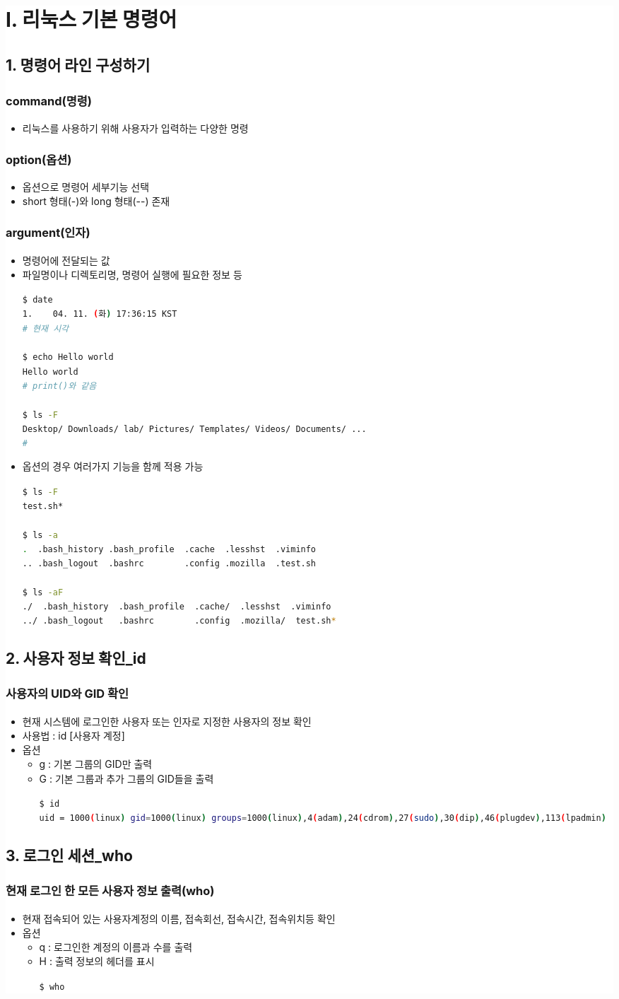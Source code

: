 # I. 리눅스 기본 명령어
## 1. 명령어 라인 구성하기
### command(명령)
- 리눅스를 사용하기 위해 사용자가 입력하는 다양한 명령
### option(옵션)
- 옵션으로 명령어 세부기능 선택
- short 형태(-)와 long 형태(--) 존재
### argument(인자)
- 명령어에 전달되는 값
- 파일명이나 디렉토리명, 명령어 실행에 필요한 정보 등
  ```bash
  $ date
  1.    04. 11. (화) 17:36:15 KST
  # 현재 시각

  $ echo Hello world
  Hello world
  # print()와 같음

  $ ls -F
  Desktop/ Downloads/ lab/ Pictures/ Templates/ Videos/ Documents/ ...
  # 
  ```
- 옵션의 경우 여러가지 기능을 함께 적용 가능
  ```bash
  $ ls -F
  test.sh*

  $ ls -a
  .  .bash_history .bash_profile  .cache  .lesshst  .viminfo
  .. .bash_logout  .bashrc        .config .mozilla  .test.sh

  $ ls -aF
  ./  .bash_history  .bash_profile  .cache/  .lesshst  .viminfo
  ../ .bash_logout   .bashrc        .config  .mozilla/  test.sh*
  ```
## 2. 사용자 정보 확인_id
### 사용자의 UID와 GID 확인
- 현재 시스템에 로그인한 사용자 또는 인자로 지정한 사용자의 정보 확인
- 사용법 : id [사용자 계정]
- 옵션
  - g : 기본 그룹의 GID만 출력
  - G : 기본 그룹과 추가 그룹의 GID들을 출력
    ```bash
    $ id
    uid = 1000(linux) gid=1000(linux) groups=1000(linux),4(adam),24(cdrom),27(sudo),30(dip),46(plugdev),113(lpadmin)
    ```
## 3. 로그인 세션_who
### 현재 로그인 한 모든 사용자 정보 출력(who)
- 현재 접속되어 있는 사용자계정의 이름, 접속회선, 접속시간, 접속위치등 확인
- 옵션
  - q : 로그인한 계정의 이름과 수를 출력
  - H : 출력 정보의 헤더를 표시
    ```bash
    $ who